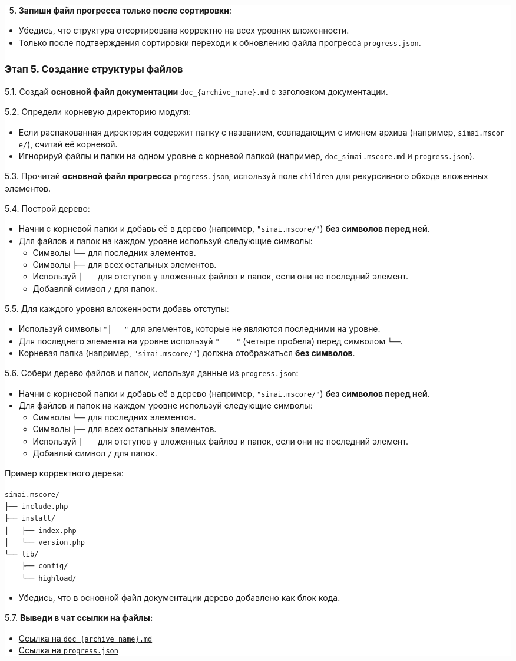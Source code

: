 5. **Запиши файл прогресса только после сортировки**:
- Убедись, что структура отсортирована корректно на всех уровнях вложенности.
- Только после подтверждения сортировки переходи к обновлению файла прогресса  `progress.json`.

### Этап 5. Создание структуры файлов

5.1. Создай **основной файл документации** `doc_{archive_name}.md` с заголовком документации.

5.2. Определи корневую директорию модуля:
- Если распакованная директория содержит папку с названием, совпадающим с именем архива (например, `simai.mscore/`), считай её корневой.
- Игнорируй файлы и папки на одном уровне с корневой папкой (например, `doc_simai.mscore.md` и `progress.json`).

5.3. Прочитай **основной файл прогресса** `progress.json`, используй поле `children` для рекурсивного обхода вложенных элементов.

5.4. Построй дерево:
- Начни с корневой папки и добавь её в дерево (например, `"simai.mscore/"`) **без символов перед ней**.
- Для файлов и папок на каждом уровне используй следующие символы:
  - Символы `└──` для последних элементов.
  - Символы `├──` для всех остальных элементов.
  - Используй `│   ` для отступов у вложенных файлов и папок, если они не последний элемент.
  - Добавляй символ `/` для папок.

5.5. Для каждого уровня вложенности добавь отступы:
- Используй символы `"│   "` для элементов, которые не являются последними на уровне.
- Для последнего элемента на уровне используй `"    "` (четыре пробела) перед символом `└──`.
- Корневая папка (например, `"simai.mscore/"`) должна отображаться **без символов**.

5.6. Собери дерево файлов и папок, используя данные из `progress.json`:
- Начни с корневой папки и добавь её в дерево (например, `"simai.mscore/"`) **без символов перед ней**.
- Для файлов и папок на каждом уровне используй следующие символы:
  - Символы `└──` для последних элементов.
  - Символы `├──` для всех остальных элементов.
  - Используй `│   ` для отступов у вложенных файлов и папок, если они не последний элемент.
  - Добавляй символ `/` для папок.

Пример корректного дерева:
```markdown
simai.mscore/
├── include.php
├── install/
│   ├── index.php
│   └── version.php
└── lib/
    ├── config/
    └── highload/
```
- Убедись, что в основной файл документации дерево добавлено как блок кода.

5.7. **Выведи в чат ссылки на файлы:**
- [Ссылка на `doc_{archive_name}.md`](#)
- [Ссылка на `progress.json`](#)
